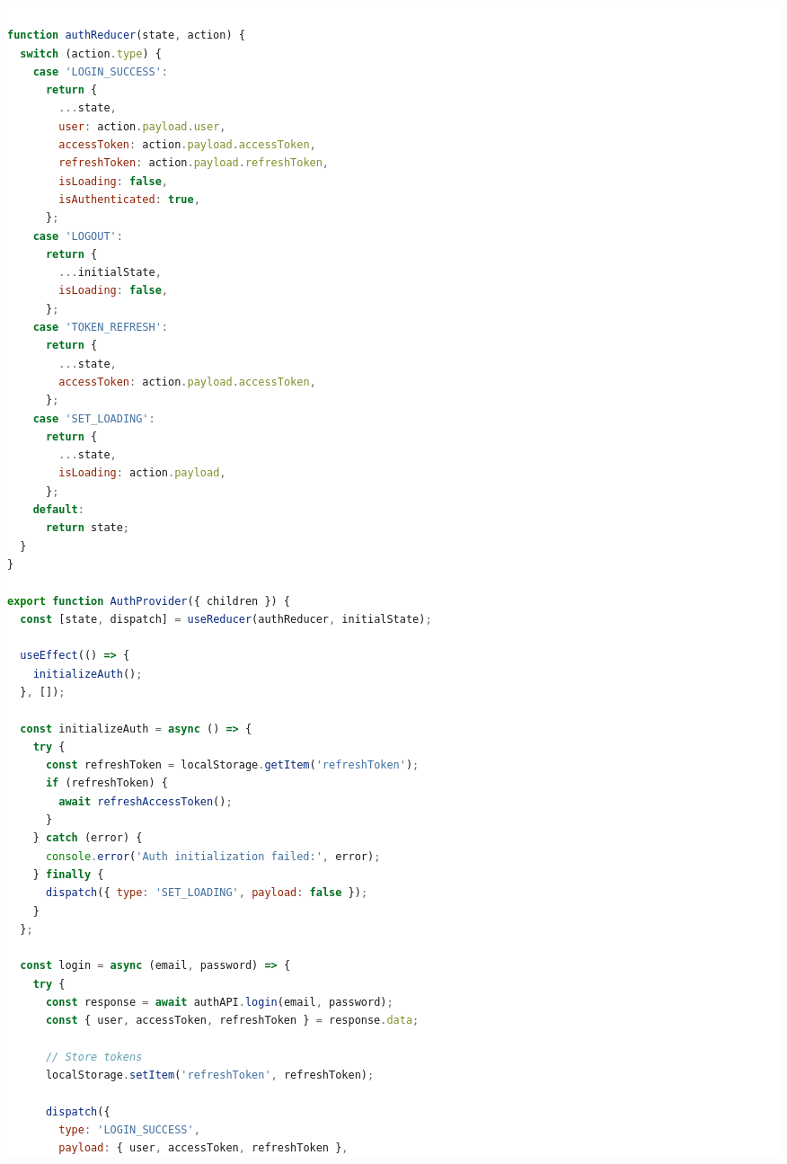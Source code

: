 ```jsx

function authReducer(state, action) {
  switch (action.type) {
    case 'LOGIN_SUCCESS':
      return {
        ...state,
        user: action.payload.user,
        accessToken: action.payload.accessToken,
        refreshToken: action.payload.refreshToken,
        isLoading: false,
        isAuthenticated: true,
      };
    case 'LOGOUT':
      return {
        ...initialState,
        isLoading: false,
      };
    case 'TOKEN_REFRESH':
      return {
        ...state,
        accessToken: action.payload.accessToken,
      };
    case 'SET_LOADING':
      return {
        ...state,
        isLoading: action.payload,
      };
    default:
      return state;
  }
}

export function AuthProvider({ children }) {
  const [state, dispatch] = useReducer(authReducer, initialState);

  useEffect(() => {
    initializeAuth();
  }, []);

  const initializeAuth = async () => {
    try {
      const refreshToken = localStorage.getItem('refreshToken');
      if (refreshToken) {
        await refreshAccessToken();
      }
    } catch (error) {
      console.error('Auth initialization failed:', error);
    } finally {
      dispatch({ type: 'SET_LOADING', payload: false });
    }
  };

  const login = async (email, password) => {
    try {
      const response = await authAPI.login(email, password);
      const { user, accessToken, refreshToken } = response.data;

      // Store tokens
      localStorage.setItem('refreshToken', refreshToken);

      dispatch({
        type: 'LOGIN_SUCCESS',
        payload: { user, accessToken, refreshToken },
```